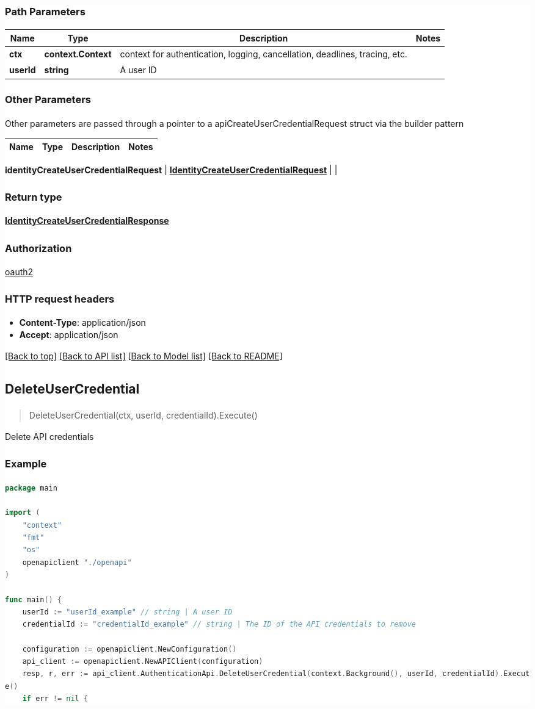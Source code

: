 ### Path Parameters


Name | Type | Description  | Notes
------------- | ------------- | ------------- | -------------
**ctx** | **context.Context** | context for authentication, logging, cancellation, deadlines, tracing, etc.
**userId** | **string** | A user ID | 

### Other Parameters

Other parameters are passed through a pointer to a apiCreateUserCredentialRequest struct via the builder pattern


Name | Type | Description  | Notes
------------- | ------------- | ------------- | -------------

 **identityCreateUserCredentialRequest** | [**IdentityCreateUserCredentialRequest**](IdentityCreateUserCredentialRequest.md) |  | 

### Return type

[**IdentityCreateUserCredentialResponse**](identityCreateUserCredentialResponse.md)

### Authorization

[oauth2](../README.md#oauth2)

### HTTP request headers

- **Content-Type**: application/json
- **Accept**: application/json

[[Back to top]](#) [[Back to API list]](../README.md#documentation-for-api-endpoints)
[[Back to Model list]](../README.md#documentation-for-models)
[[Back to README]](../README.md)


## DeleteUserCredential

> DeleteUserCredential(ctx, userId, credentialId).Execute()

Delete API credentials

### Example

```go
package main

import (
    "context"
    "fmt"
    "os"
    openapiclient "./openapi"
)

func main() {
    userId := "userId_example" // string | A user ID
    credentialId := "credentialId_example" // string | The ID of the API credentials to remove

    configuration := openapiclient.NewConfiguration()
    api_client := openapiclient.NewAPIClient(configuration)
    resp, r, err := api_client.AuthenticationApi.DeleteUserCredential(context.Background(), userId, credentialId).Execute()
    if err != nil {
```